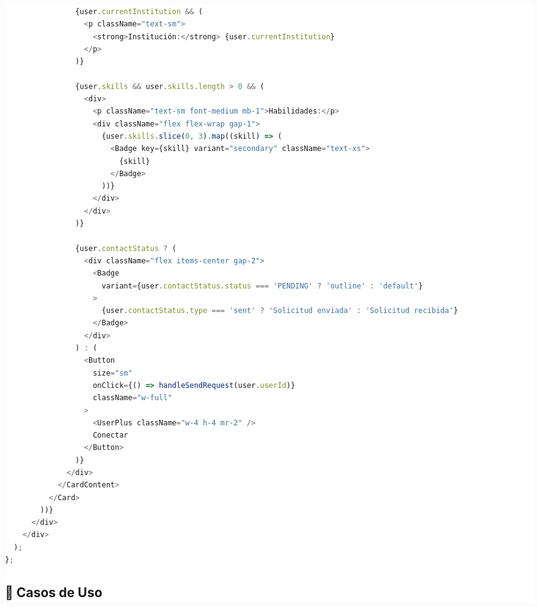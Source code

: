 ```typescript
                {user.currentInstitution && (
                  <p className="text-sm">
                    <strong>Institución:</strong> {user.currentInstitution}
                  </p>
                )}
                
                {user.skills && user.skills.length > 0 && (
                  <div>
                    <p className="text-sm font-medium mb-1">Habilidades:</p>
                    <div className="flex flex-wrap gap-1">
                      {user.skills.slice(0, 3).map((skill) => (
                        <Badge key={skill} variant="secondary" className="text-xs">
                          {skill}
                        </Badge>
                      ))}
                    </div>
                  </div>
                )}

                {user.contactStatus ? (
                  <div className="flex items-center gap-2">
                    <Badge 
                      variant={user.contactStatus.status === 'PENDING' ? 'outline' : 'default'}
                    >
                      {user.contactStatus.type === 'sent' ? 'Solicitud enviada' : 'Solicitud recibida'}
                    </Badge>
                  </div>
                ) : (
                  <Button 
                    size="sm" 
                    onClick={() => handleSendRequest(user.userId)}
                    className="w-full"
                  >
                    <UserPlus className="w-4 h-4 mr-2" />
                    Conectar
                  </Button>
                )}
              </div>
            </CardContent>
          </Card>
        ))}
      </div>
    </div>
  );
};
```

## 🎯 Casos de Uso
